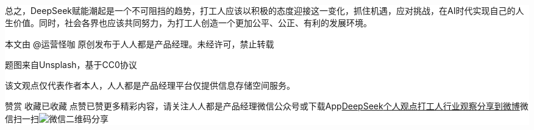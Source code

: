 总之，DeepSeek赋能潮起是一个不可阻挡的趋势，打工人应该以积极的态度迎接这一变化，抓住机遇，应对挑战，在AI时代实现自己的人生价值。同时，社会各界也应该共同努力，为打工人创造一个更加公平、公正、有利的发展环境。

本文由 @运营怪咖 原创发布于人人都是产品经理。未经许可，禁止转载

题图来自Unsplash，基于CC0协议

该文观点仅代表作者本人，人人都是产品经理平台仅提供信息存储空间服务。

赞赏 收藏已收藏 点赞已赞更多精彩内容，请关注人人都是产品经理微信公众号或下载App[DeepSeek](https://www.woshipm.com/tag/deepseek)[个人观点](https://www.woshipm.com/tag/%e4%b8%aa%e4%ba%ba%e8%a7%82%e7%82%b9)[打工人](https://www.woshipm.com/tag/%e6%89%93%e5%b7%a5%e4%ba%ba)[行业观察](https://www.woshipm.com/tag/%e8%a1%8c%e4%b8%9a%e8%a7%82%e5%af%9f)[分享到微博](https://service.weibo.com/share/share.php?appkey=2775287854&title=DeepSeek赋能潮起，能否拯救打工人的“困局”？&url=https://www.woshipm.com/zhichang/6195772.html&pic=https://image.woshipm.com/2023/04/13/f67ccb0e-d9e9-11ed-bd74-00163e0b5ff3.jpg)微信扫一扫![微信二维码](https://api.pwmqr.com/qrcode/create/?url=https://www.woshipm.com/zhichang/6195772.html)分享